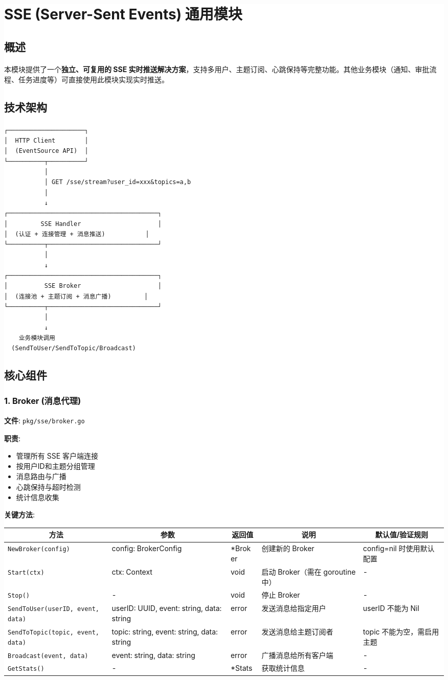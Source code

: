# SSE (Server-Sent Events) 通用模块

## 概述

本模块提供了一个**独立、可复用的 SSE 实时推送解决方案**，支持多用户、主题订阅、心跳保持等完整功能。其他业务模块（通知、审批流程、任务进度等）可直接使用此模块实现实时推送。

## 技术架构

```
┌─────────────────────┐
│  HTTP Client        │
│  (EventSource API)  │
└──────────┬──────────┘
           │
           │ GET /sse/stream?user_id=xxx&topics=a,b
           │
           ↓
┌─────────────────────────────────────────┐
│         SSE Handler                     │
│  (认证 + 连接管理 + 消息推送)           │
└──────────┬──────────────────────────────┘
           │
           ↓
┌─────────────────────────────────────────┐
│          SSE Broker                     │
│  (连接池 + 主题订阅 + 消息广播)         │
└──────────┬──────────────────────────────┘
           │
           ↓
    业务模块调用
  (SendToUser/SendToTopic/Broadcast)
```

## 核心组件

### 1. Broker (消息代理)

**文件**: `pkg/sse/broker.go`

**职责**:
- 管理所有 SSE 客户端连接
- 按用户ID和主题分组管理
- 消息路由与广播
- 心跳保持与超时检测
- 统计信息收集

**关键方法**:

| 方法 | 参数 | 返回值 | 说明 | 默认值/验证规则 |
|------|------|--------|------|----------------|
| `NewBroker(config)` | config: BrokerConfig | *Broker | 创建新的 Broker | config=nil 时使用默认配置 |
| `Start(ctx)` | ctx: Context | void | 启动 Broker（需在 goroutine 中） | - |
| `Stop()` | - | void | 停止 Broker | - |
| `SendToUser(userID, event, data)` | userID: UUID, event: string, data: string | error | 发送消息给指定用户 | userID 不能为 Nil |
| `SendToTopic(topic, event, data)` | topic: string, event: string, data: string | error | 发送消息给主题订阅者 | topic 不能为空，需启用主题 |
| `Broadcast(event, data)` | event: string, data: string | error | 广播消息给所有客户端 | - |
| `GetStats()` | - | *Stats | 获取统计信息 | - |